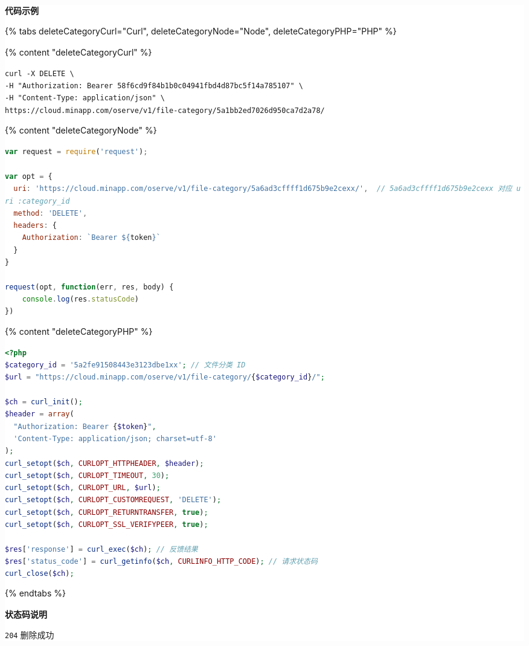 **代码示例**

{% tabs deleteCategoryCurl="Curl", deleteCategoryNode="Node", deleteCategoryPHP="PHP" %}

{% content "deleteCategoryCurl" %}

```
curl -X DELETE \
-H "Authorization: Bearer 58f6cd9f84b1b0c04941fbd4d87bc5f14a785107" \
-H "Content-Type: application/json" \
https://cloud.minapp.com/oserve/v1/file-category/5a1bb2ed7026d950ca7d2a78/
```

{% content "deleteCategoryNode" %}


```js
var request = require('request');

var opt = {
  uri: 'https://cloud.minapp.com/oserve/v1/file-category/5a6ad3cffff1d675b9e2cexx/',  // 5a6ad3cffff1d675b9e2cexx 对应 uri :category_id
  method: 'DELETE',
  headers: {
    Authorization: `Bearer ${token}`
  }
}

request(opt, function(err, res, body) {
    console.log(res.statusCode)
})
```


{% content "deleteCategoryPHP" %}

```php
<?php
$category_id = '5a2fe91508443e3123dbe1xx'; // 文件分类 ID
$url = "https://cloud.minapp.com/oserve/v1/file-category/{$category_id}/";

$ch = curl_init();
$header = array(
  "Authorization: Bearer {$token}",
  'Content-Type: application/json; charset=utf-8'
);
curl_setopt($ch, CURLOPT_HTTPHEADER, $header);
curl_setopt($ch, CURLOPT_TIMEOUT, 30);
curl_setopt($ch, CURLOPT_URL, $url);
curl_setopt($ch, CURLOPT_CUSTOMREQUEST, 'DELETE');
curl_setopt($ch, CURLOPT_RETURNTRANSFER, true);
curl_setopt($ch, CURLOPT_SSL_VERIFYPEER, true);

$res['response'] = curl_exec($ch); // 反馈结果
$res['status_code'] = curl_getinfo($ch, CURLINFO_HTTP_CODE); // 请求状态码
curl_close($ch);
```

{% endtabs %}

**状态码说明**

`204` 删除成功